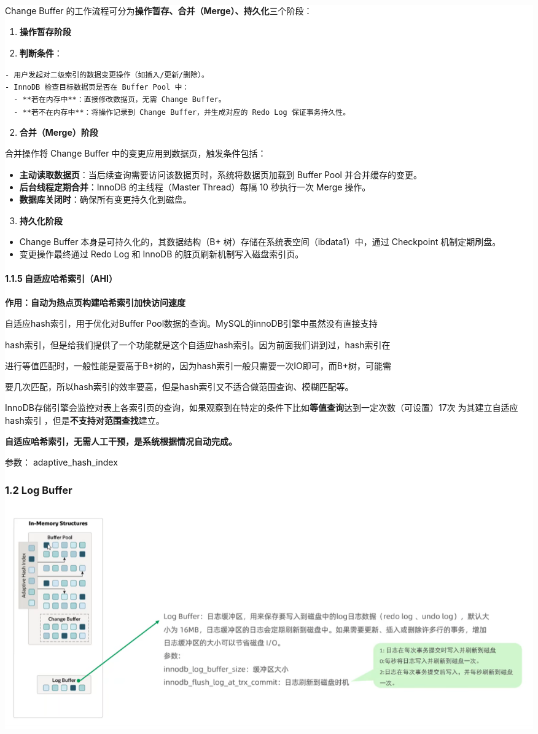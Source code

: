 Change Buffer 的工作流程可分为**操作暂存、合并（Merge）、持久化**三个阶段：  

1. **操作暂存阶段**

  1. **判断条件**：  

    - 用户发起对二级索引的数据变更操作（如插入/更新/删除）。  
    - InnoDB 检查目标数据页是否在 Buffer Pool 中：  
      - **若在内存中**：直接修改数据页，无需 Change Buffer。  
      - **若不在内存中**：将操作记录到 Change Buffer，并生成对应的 Redo Log 保证事务持久性。

2. **合并（Merge）阶段**

  合并操作将 Change Buffer 中的变更应用到数据页，触发条件包括：  

  - **主动读取数据页**：当后续查询需要访问该数据页时，系统将数据页加载到 Buffer Pool 并合并缓存的变更。  
  - **后台线程定期合并**：InnoDB 的主线程（Master Thread）每隔 10 秒执行一次 Merge 操作。  
  - **数据库关闭时**：确保所有变更持久化到磁盘。

3. **持久化阶段**

  - Change Buffer 本身是可持久化的，其数据结构（B+ 树）存储在系统表空间（ibdata1）中，通过 Checkpoint 机制定期刷盘。  
  - 变更操作最终通过 Redo Log 和 InnoDB 的脏页刷新机制写入磁盘索引页。



#### 1.1.5 自适应哈希索引（AHI）

**作用：自动为热点页构建哈希索引加快访问速度**

自适应hash索引，用于优化对Buffer Pool数据的查询。MySQL的innoDB引擎中虽然没有直接支持 

hash索引，但是给我们提供了一个功能就是这个自适应hash索引。因为前面我们讲到过，hash索引在 

进行等值匹配时，一般性能是要高于B+树的，因为hash索引一般只需要一次IO即可，而B+树，可能需 

要几次匹配，所以hash索引的效率要高，但是hash索引又不适合做范围查询、模糊匹配等。 

InnoDB存储引擎会监控对表上各索引页的查询，如果观察到在特定的条件下比如**等值查询**达到一定次数（可设置）17次 为其建立自适应hash索引  ，但是**不支持对范围查找**建立。

**自适应哈希索引，无需人工干预，是系统根据情况自动完成。** 

参数： adaptive_hash_index



### 1.2  Log Buffer

![1751714091090](./img/1751714091090.png)
